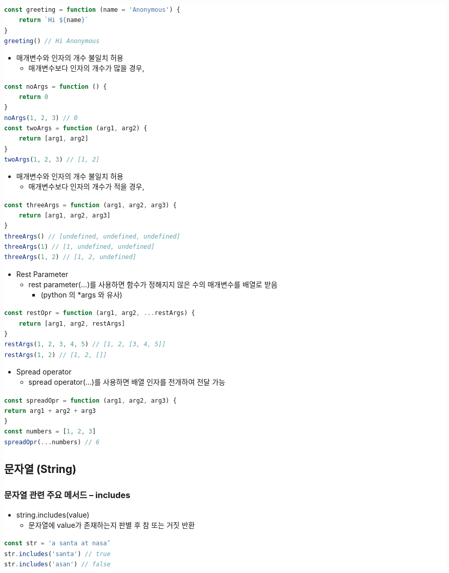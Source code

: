 ```javascript
const greeting = function (name = 'Anonymous') {
    return `Hi ${name}` 
}
greeting() // Hi Anonymous
```
- 매개변수와 인자의 개수 불일치 허용
    - 매개변수보다 인자의 개수가 많을 경우,
```javascript
const noArgs = function () {
    return 0 
} 
noArgs(1, 2, 3) // 0
const twoArgs = function (arg1, arg2) {
    return [arg1, arg2] 
}
twoArgs(1, 2, 3) // [1, 2]
```
- 매개변수와 인자의 개수 불일치 허용
    - 매개변수보다 인자의 개수가 적을 경우,
```javascript
const threeArgs = function (arg1, arg2, arg3) {
    return [arg1, arg2, arg3] 
} 
threeArgs() // [undefined, undefined, undefined] 
threeArgs(1) // [1, undefined, undefined] 
threeArgs(1, 2) // [1, 2, undefined]
```
- Rest Parameter
    - rest parameter(…)를 사용하면 함수가 정해지지 않은 수의 매개변수를 배열로 받음
        - (python 의 *args 와 유사)
```javascript
const restOpr = function (arg1, arg2, ...restArgs) {
    return [arg1, arg2, restArgs]
}
restArgs(1, 2, 3, 4, 5) // [1, 2, [3, 4, 5]]
restArgs(1, 2) // [1, 2, []]
```
- Spread operator
    - spread operator(…)를 사용하면 배열 인자를 전개하여 전달 가능
```javascript
const spreadOpr = function (arg1, arg2, arg3) {
return arg1 + arg2 + arg3
}
const numbers = [1, 2, 3]
spreadOpr(...numbers) // 6
```
## 문자열 (String)
### 문자열 관련 주요 메서드 – includes
- string.includes(value)
    - 문자열에 value가 존재하는지 판별 후 참 또는 거짓 반환
```javascript
const str = 'a santa at nasa’
str.includes('santa') // true 
str.includes('asan') // false
```
